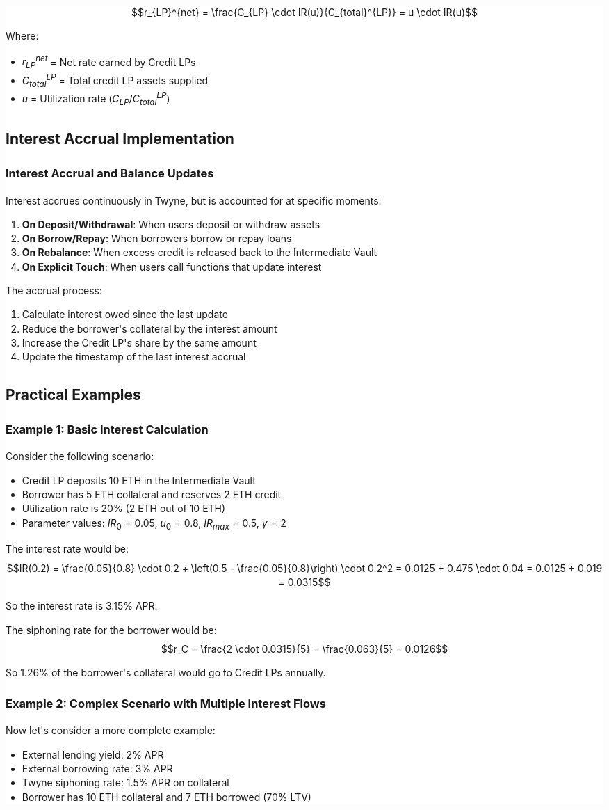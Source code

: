 $$r_{LP}^{net} = \frac{C_{LP} \cdot IR(u)}{C_{total}^{LP}} = u \cdot IR(u)$$

Where:
- $r_{LP}^{net}$ = Net rate earned by Credit LPs
- $C_{total}^{LP}$ = Total credit LP assets supplied
- $u$ = Utilization rate ($C_{LP} / C_{total}^{LP}$)

## Interest Accrual Implementation

### Interest Accrual and Balance Updates

Interest accrues continuously in Twyne, but is accounted for at specific moments:

1. **On Deposit/Withdrawal**: When users deposit or withdraw assets
2. **On Borrow/Repay**: When borrowers borrow or repay loans
3. **On Rebalance**: When excess credit is released back to the Intermediate Vault
4. **On Explicit Touch**: When users call functions that update interest

The accrual process:

1. Calculate interest owed since the last update
2. Reduce the borrower's collateral by the interest amount
3. Increase the Credit LP's share by the same amount
4. Update the timestamp of the last interest accrual

## Practical Examples

### Example 1: Basic Interest Calculation

Consider the following scenario:
- Credit LP deposits 10 ETH in the Intermediate Vault
- Borrower has 5 ETH collateral and reserves 2 ETH credit
- Utilization rate is 20% (2 ETH out of 10 ETH)
- Parameter values: $IR_0 = 0.05$, $u_0 = 0.8$, $IR_{max} = 0.5$, $\gamma = 2$

The interest rate would be:
$$IR(0.2) = \frac{0.05}{0.8} \cdot 0.2 + \left(0.5 - \frac{0.05}{0.8}\right) \cdot 0.2^2 = 0.0125 + 0.475 \cdot 0.04 = 0.0125 + 0.019 = 0.0315$$

So the interest rate is 3.15% APR.

The siphoning rate for the borrower would be:
$$r_C = \frac{2 \cdot 0.0315}{5} = \frac{0.063}{5} = 0.0126$$

So 1.26% of the borrower's collateral would go to Credit LPs annually.

### Example 2: Complex Scenario with Multiple Interest Flows

Now let's consider a more complete example:
- External lending yield: 2% APR
- External borrowing rate: 3% APR
- Twyne siphoning rate: 1.5% APR on collateral
- Borrower has 10 ETH collateral and 7 ETH borrowed (70% LTV)
